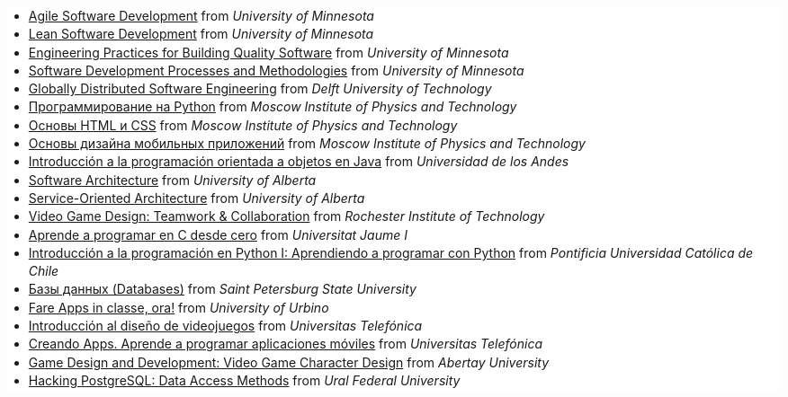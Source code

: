 *   [Agile Software Development](https://www.class-central.com/mooc/9513/coursera-agile-software-development?utm_source=fcc_medium&utm_medium=web&utm_campaign=new_courses_october) from _University of Minnesota_
*   [Lean Software Development](https://www.class-central.com/mooc/9512/coursera-lean-software-development?utm_source=fcc_medium&utm_medium=web&utm_campaign=new_courses_october) from _University of Minnesota_
*   [Engineering Practices for Building Quality Software](https://www.class-central.com/mooc/9515/coursera-engineering-practices-for-building-quality-software?utm_source=fcc_medium&utm_medium=web&utm_campaign=new_courses_october) from _University of Minnesota_
*   [Software Development Processes and Methodologies](https://www.class-central.com/mooc/9514/coursera-software-development-processes-and-methodologies?utm_source=fcc_medium&utm_medium=web&utm_campaign=new_courses_october) from _University of Minnesota_
*   [Globally Distributed Software Engineering](https://www.class-central.com/mooc/9119/edx-globally-distributed-software-engineering?utm_source=fcc_medium&utm_medium=web&utm_campaign=new_courses_october) from _Delft University of Technology_
*   [Программирование на Python](https://www.class-central.com/mooc/9189/coursera---python?utm_source=fcc_medium&utm_medium=web&utm_campaign=new_courses_october) from _Moscow Institute of Physics and Technology_
*   [Основы HTML и CSS](https://www.class-central.com/mooc/9155/coursera--html--css?utm_source=fcc_medium&utm_medium=web&utm_campaign=new_courses_october) from _Moscow Institute of Physics and Technology_
*   [Основы дизайна мобильных приложений](https://www.class-central.com/mooc/8879/coursera----?utm_source=fcc_medium&utm_medium=web&utm_campaign=new_courses_october) from _Moscow Institute of Physics and Technology_
*   [Introducción a la programación orientada a objetos en Java](https://www.class-central.com/mooc/9065/coursera-introduccion-a-la-programacion-orientada-a-objetos-en-java?utm_source=fcc_medium&utm_medium=web&utm_campaign=new_courses_october) from _Universidad de los Andes_
*   [Software Architecture](https://www.class-central.com/mooc/9217/coursera-software-architecture?utm_source=fcc_medium&utm_medium=web&utm_campaign=new_courses_october) from _University of Alberta_
*   [Service-Oriented Architecture](https://www.class-central.com/mooc/9219/coursera-service-oriented-architecture?utm_source=fcc_medium&utm_medium=web&utm_campaign=new_courses_october) from _University of Alberta_
*   [Video Game Design: Teamwork & Collaboration](https://www.class-central.com/mooc/9191/edx-video-game-design-teamwork-collaboration?utm_source=fcc_medium&utm_medium=web&utm_campaign=new_courses_october) from _Rochester Institute of Technology_
*   [Aprende a programar en C desde cero](https://www.class-central.com/mooc/9494/aprende-a-programar-en-c-desde-cero?utm_source=fcc_medium&utm_medium=web&utm_campaign=new_courses_october) from _Universitat Jaume I_
*   [Introducción a la programación en Python I: Aprendiendo a programar con Python](https://www.class-central.com/mooc/8900/coursera-introduccion-a-la-programacion-en-python-i-aprendiendo-a-programar-con-python?utm_source=fcc_medium&utm_medium=web&utm_campaign=new_courses_october) from _Pontificia Universidad Católica de Chile_
*   [Базы данных (Databases)](https://www.class-central.com/mooc/9345/coursera---databases?utm_source=fcc_medium&utm_medium=web&utm_campaign=new_courses_october) from _Saint Petersburg State University_
*   [Fare Apps in classe, ora!](https://www.class-central.com/mooc/8991/emma-fare-apps-in-classe-ora?utm_source=fcc_medium&utm_medium=web&utm_campaign=new_courses_october) from _University of Urbino_
*   [Introducción al diseño de videojuegos](https://www.class-central.com/mooc/9337/miriada-x-introduccion-al-diseno-de-videojuegos?utm_source=fcc_medium&utm_medium=web&utm_campaign=new_courses_october) from _Universitas Telefónica_
*   [Creando Apps. Aprende a programar aplicaciones móviles](https://www.class-central.com/mooc/9230/miriada-x-creando-apps-aprende-a-programar-aplicaciones-moviles?utm_source=fcc_medium&utm_medium=web&utm_campaign=new_courses_october) from _Universitas Telefónica_
*   [Game Design and Development: Video Game Character Design](https://www.class-central.com/mooc/9063/futurelearn-game-design-and-development-video-game-character-design?utm_source=fcc_medium&utm_medium=web&utm_campaign=new_courses_october) from _Abertay University_
*   [Hacking PostgreSQL: Data Access Methods](https://www.class-central.com/mooc/9163/edx-hacking-postgresql-data-access-methods?utm_source=fcc_medium&utm_medium=web&utm_campaign=new_courses_october) from _Ural Federal University_
